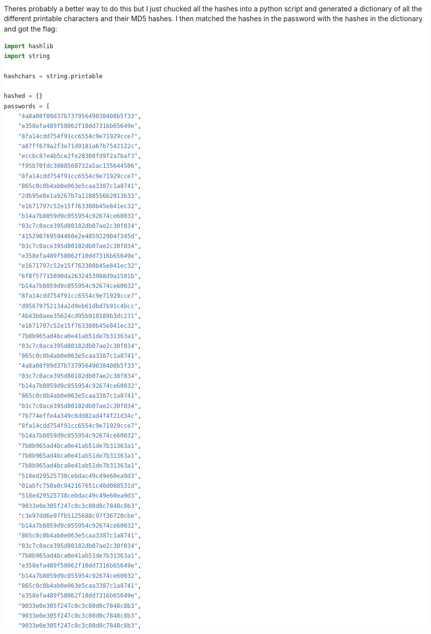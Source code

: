 Theres probably a better way to do this but I just chucked all the hashes into a python script and generated a dictionary of all the different printable characters and their MD5 hashes. I then matched the hashes in the password with the hashes in the dictionary and got the flag:

```python
import hashlib
import string

hashchars = string.printable

hashed = {}
passwords = [
    "4a8a08f09d37b73795649038408b5f33",
    "e358efa489f58062f10dd7316b65649e",
    "8fa14cdd754f91cc6554c9e71929cce7",
    "a87ff679a2f3e71d9181a67b7542122c",
    "eccbc87e4b5ce2fe28308fd9f2a7baf3",
    "f95b70fdc3088560732a5ac135644506",
    "8fa14cdd754f91cc6554c9e71929cce7",
    "865c0c0b4ab0e063e5caa3387c1a8741",
    "2db95e8e1a9267b7a1188556b2013b33",
    "e1671797c52e15f763380b45e841ec32",
    "b14a7b8059d9c055954c92674ce60032",
    "03c7c0ace395d80182db07ae2c30f034",
    "415290769594460e2e485922904f345d",
    "03c7c0ace395d80182db07ae2c30f034",
    "e358efa489f58062f10dd7316b65649e",
    "e1671797c52e15f763380b45e841ec32",
    "6f8f57715090da2632453988d9a1501b",
    "b14a7b8059d9c055954c92674ce60032",
    "8fa14cdd754f91cc6554c9e71929cce7",
    "d95679752134a2d9eb61dbd7b91c4bcc",
    "4b43b0aee35624cd95b910189b3dc231",
    "e1671797c52e15f763380b45e841ec32",
    "7b8b965ad4bca0e41ab51de7b31363a1",
    "03c7c0ace395d80182db07ae2c30f034",
    "865c0c0b4ab0e063e5caa3387c1a8741",
    "4a8a08f09d37b73795649038408b5f33",
    "03c7c0ace395d80182db07ae2c30f034",
    "b14a7b8059d9c055954c92674ce60032",
    "865c0c0b4ab0e063e5caa3387c1a8741",
    "03c7c0ace395d80182db07ae2c30f034",
    "7b774effe4a349c6dd82ad4f4f21d34c",
    "8fa14cdd754f91cc6554c9e71929cce7",
    "b14a7b8059d9c055954c92674ce60032",
    "7b8b965ad4bca0e41ab51de7b31363a1",
    "7b8b965ad4bca0e41ab51de7b31363a1",
    "7b8b965ad4bca0e41ab51de7b31363a1",
    "518ed29525738cebdac49c49e60ea9d3",
    "01abfc750a0c942167651c40d088531d",
    "518ed29525738cebdac49c49e60ea9d3",
    "9033e0e305f247c0c3c80d0c7848c8b3",
    "c3e97dd6e97fb5125688c97f36720cbe",
    "b14a7b8059d9c055954c92674ce60032",
    "865c0c0b4ab0e063e5caa3387c1a8741",
    "03c7c0ace395d80182db07ae2c30f034",
    "7b8b965ad4bca0e41ab51de7b31363a1",
    "e358efa489f58062f10dd7316b65649e",
    "b14a7b8059d9c055954c92674ce60032",
    "865c0c0b4ab0e063e5caa3387c1a8741",
    "e358efa489f58062f10dd7316b65649e",
    "9033e0e305f247c0c3c80d0c7848c8b3",
    "9033e0e305f247c0c3c80d0c7848c8b3",
    "9033e0e305f247c0c3c80d0c7848c8b3",
```